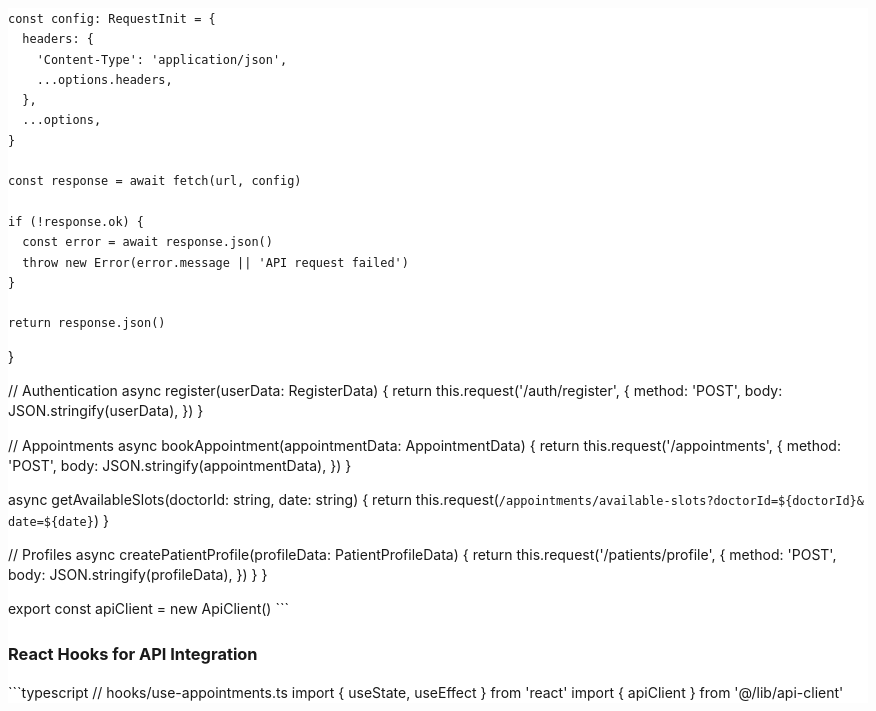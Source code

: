     const config: RequestInit = {
      headers: {
        'Content-Type': 'application/json',
        ...options.headers,
      },
      ...options,
    }

    const response = await fetch(url, config)
    
    if (!response.ok) {
      const error = await response.json()
      throw new Error(error.message || 'API request failed')
    }

    return response.json()
  }

  // Authentication
  async register(userData: RegisterData) {
    return this.request('/auth/register', {
      method: 'POST',
      body: JSON.stringify(userData),
    })
  }

  // Appointments
  async bookAppointment(appointmentData: AppointmentData) {
    return this.request('/appointments', {
      method: 'POST',
      body: JSON.stringify(appointmentData),
    })
  }

  async getAvailableSlots(doctorId: string, date: string) {
    return this.request(`/appointments/available-slots?doctorId=${doctorId}&date=${date}`)
  }

  // Profiles
  async createPatientProfile(profileData: PatientProfileData) {
    return this.request('/patients/profile', {
      method: 'POST',
      body: JSON.stringify(profileData),
    })
  }
}

export const apiClient = new ApiClient()
\`\`\`

### React Hooks for API Integration

\`\`\`typescript
// hooks/use-appointments.ts
import { useState, useEffect } from 'react'
import { apiClient } from '@/lib/api-client'
